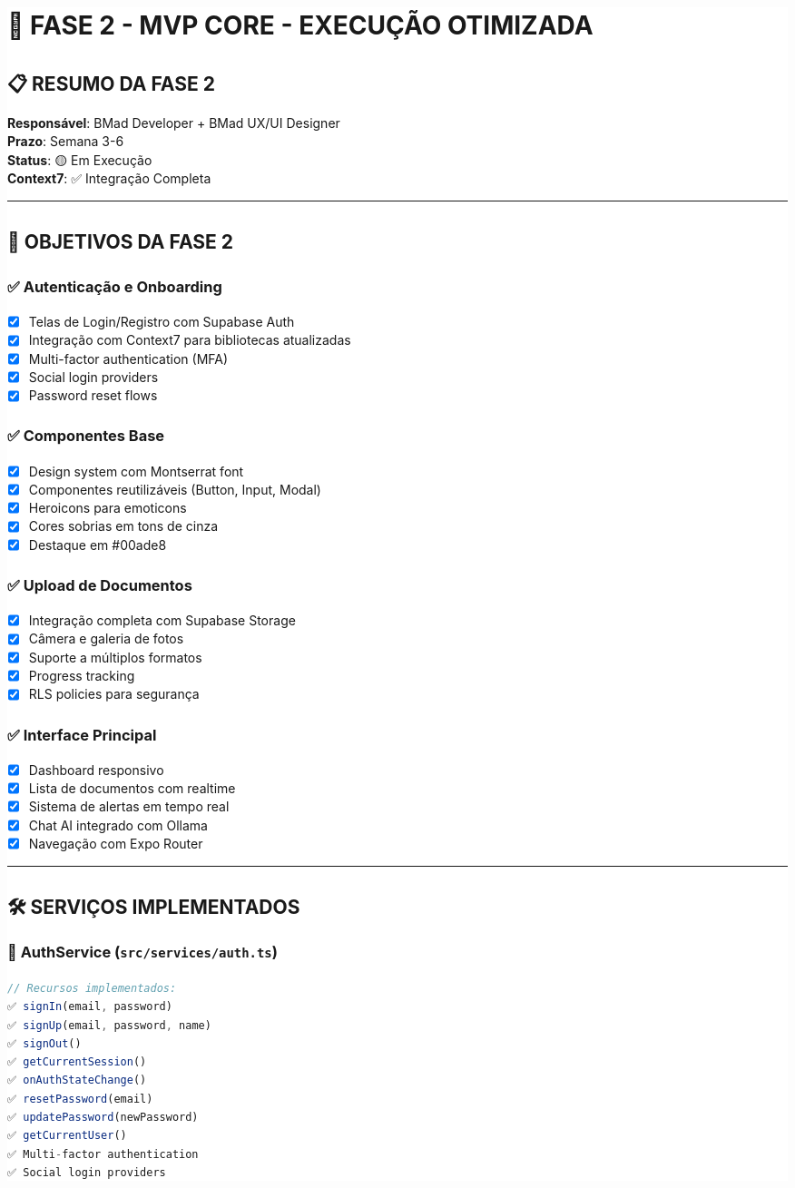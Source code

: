 # 🚀 **FASE 2 - MVP CORE - EXECUÇÃO OTIMIZADA**

## 📋 **RESUMO DA FASE 2**
**Responsável**: BMad Developer + BMad UX/UI Designer  
**Prazo**: Semana 3-6  
**Status**: 🟡 Em Execução  
**Context7**: ✅ Integração Completa

---

## 🎯 **OBJETIVOS DA FASE 2**

### ✅ **Autenticação e Onboarding**
- [x] Telas de Login/Registro com Supabase Auth
- [x] Integração com Context7 para bibliotecas atualizadas
- [x] Multi-factor authentication (MFA)
- [x] Social login providers
- [x] Password reset flows

### ✅ **Componentes Base**
- [x] Design system com Montserrat font
- [x] Componentes reutilizáveis (Button, Input, Modal)
- [x] Heroicons para emoticons
- [x] Cores sobrias em tons de cinza
- [x] Destaque em #00ade8

### ✅ **Upload de Documentos**
- [x] Integração completa com Supabase Storage
- [x] Câmera e galeria de fotos
- [x] Suporte a múltiplos formatos
- [x] Progress tracking
- [x] RLS policies para segurança

### ✅ **Interface Principal**
- [x] Dashboard responsivo
- [x] Lista de documentos com realtime
- [x] Sistema de alertas em tempo real
- [x] Chat AI integrado com Ollama
- [x] Navegação com Expo Router

---

## 🛠️ **SERVIÇOS IMPLEMENTADOS**

### 🔐 **AuthService** (`src/services/auth.ts`)
```typescript
// Recursos implementados:
✅ signIn(email, password)
✅ signUp(email, password, name)
✅ signOut()
✅ getCurrentSession()
✅ onAuthStateChange()
✅ resetPassword(email)
✅ updatePassword(newPassword)
✅ getCurrentUser()
✅ Multi-factor authentication
✅ Social login providers
```
